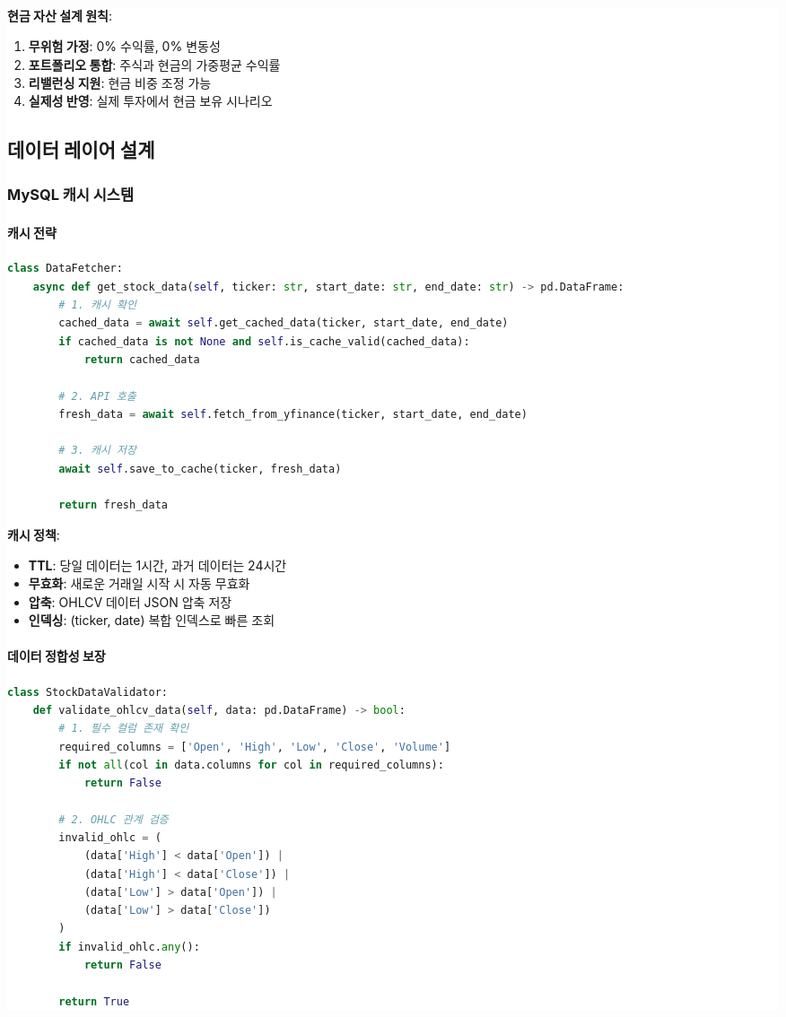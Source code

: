 **현금 자산 설계 원칙**:
1. **무위험 가정**: 0% 수익률, 0% 변동성
2. **포트폴리오 통합**: 주식과 현금의 가중평균 수익률
3. **리밸런싱 지원**: 현금 비중 조정 가능
4. **실제성 반영**: 실제 투자에서 현금 보유 시나리오

## 데이터 레이어 설계

### MySQL 캐시 시스템

#### 캐시 전략
```python
class DataFetcher:
    async def get_stock_data(self, ticker: str, start_date: str, end_date: str) -> pd.DataFrame:
        # 1. 캐시 확인
        cached_data = await self.get_cached_data(ticker, start_date, end_date)
        if cached_data is not None and self.is_cache_valid(cached_data):
            return cached_data
        
        # 2. API 호출
        fresh_data = await self.fetch_from_yfinance(ticker, start_date, end_date)
        
        # 3. 캐시 저장
        await self.save_to_cache(ticker, fresh_data)
        
        return fresh_data
```

**캐시 정책**:
- **TTL**: 당일 데이터는 1시간, 과거 데이터는 24시간
- **무효화**: 새로운 거래일 시작 시 자동 무효화
- **압축**: OHLCV 데이터 JSON 압축 저장
- **인덱싱**: (ticker, date) 복합 인덱스로 빠른 조회

#### 데이터 정합성 보장
```python
class StockDataValidator:
    def validate_ohlcv_data(self, data: pd.DataFrame) -> bool:
        # 1. 필수 컬럼 존재 확인
        required_columns = ['Open', 'High', 'Low', 'Close', 'Volume']
        if not all(col in data.columns for col in required_columns):
            return False
        
        # 2. OHLC 관계 검증
        invalid_ohlc = (
            (data['High'] < data['Open']) | 
            (data['High'] < data['Close']) |
            (data['Low'] > data['Open']) | 
            (data['Low'] > data['Close'])
        )
        if invalid_ohlc.any():
            return False
        
        return True
```
